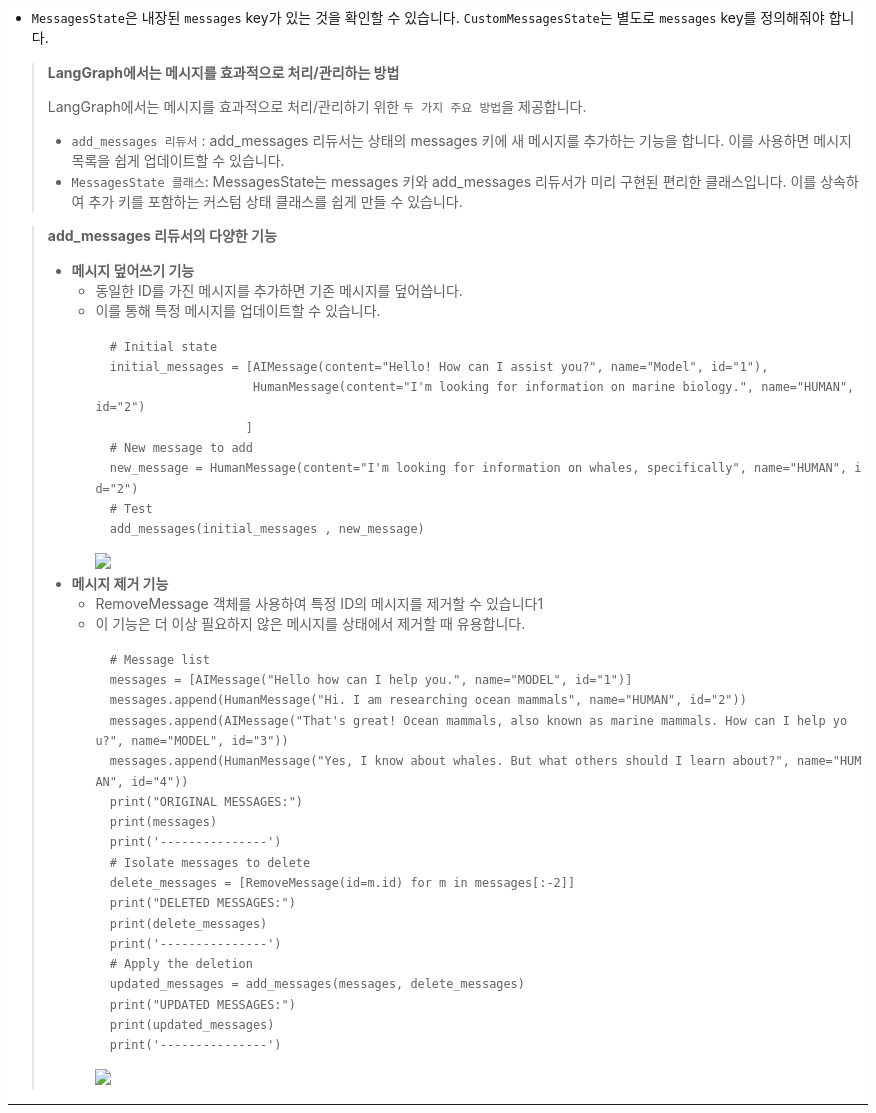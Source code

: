 * `MessagesState`은 내장된 `messages` key가 있는 것을 확인할 수 있습니다. `CustomMessagesState`는 별도로 `messages` key를 정의해줘야 합니다.

> **LangGraph에서는 메시지를 효과적으로 처리/관리하는 방법**  
> 
> LangGraph에서는 메시지를 효과적으로 처리/관리하기 위한 `두 가지 주요 방법`을 제공합니다.
> 
> * `add_messages 리듀서` : add\_messages 리듀서는 상태의 messages 키에 새 메시지를 추가하는 기능을 합니다. 이를 사용하면 메시지 목록을 쉽게 업데이트할 수 있습니다.
> * `MessagesState 클래스`: MessagesState는 messages 키와 add\_messages 리듀서가 미리 구현된 편리한 클래스입니다. 이를 상속하여 추가 키를 포함하는 커스텀 상태 클래스를 쉽게 만들 수 있습니다.

> **add\_messages 리듀서의 다양한 기능**
> 
> * **메시지 덮어쓰기 기능**
>   + 동일한 ID를 가진 메시지를 추가하면 기존 메시지를 덮어씁니다.
>   + 이를 통해 특정 메시지를 업데이트할 수 있습니다.
>     ```
>       # Initial state
>       initial_messages = [AIMessage(content="Hello! How can I assist you?", name="Model", id="1"),
>                           HumanMessage(content="I'm looking for information on marine biology.", name="HUMAN", id="2")
>                          ]
>       # New message to add
>       new_message = HumanMessage(content="I'm looking for information on whales, specifically", name="HUMAN", id="2")
>       # Test
>       add_messages(initial_messages , new_message)
>     ```
>     ![](https://velog.velcdn.com/images/euisuk-chung/post/78b4585b-d6de-4f71-8ca0-03b8d3399c90/image.png)
> * **메시지 제거 기능**
>   + RemoveMessage 객체를 사용하여 특정 ID의 메시지를 제거할 수 있습니다1
>   + 이 기능은 더 이상 필요하지 않은 메시지를 상태에서 제거할 때 유용합니다.
>     ```
>       # Message list
>       messages = [AIMessage("Hello how can I help you.", name="MODEL", id="1")]
>       messages.append(HumanMessage("Hi. I am researching ocean mammals", name="HUMAN", id="2"))
>       messages.append(AIMessage("That's great! Ocean mammals, also known as marine mammals. How can I help you?", name="MODEL", id="3"))
>       messages.append(HumanMessage("Yes, I know about whales. But what others should I learn about?", name="HUMAN", id="4"))
>       print("ORIGINAL MESSAGES:")
>       print(messages)
>       print('---------------')
>       # Isolate messages to delete
>       delete_messages = [RemoveMessage(id=m.id) for m in messages[:-2]]
>       print("DELETED MESSAGES:")
>       print(delete_messages)
>       print('---------------')
>       # Apply the deletion
>       updated_messages = add_messages(messages, delete_messages)
>       print("UPDATED MESSAGES:")
>       print(updated_messages)
>       print('---------------')
>     ```
>     ![](https://velog.velcdn.com/images/euisuk-chung/post/751d51c4-6b70-4325-a766-3ffd2214fa90/image.png)

---